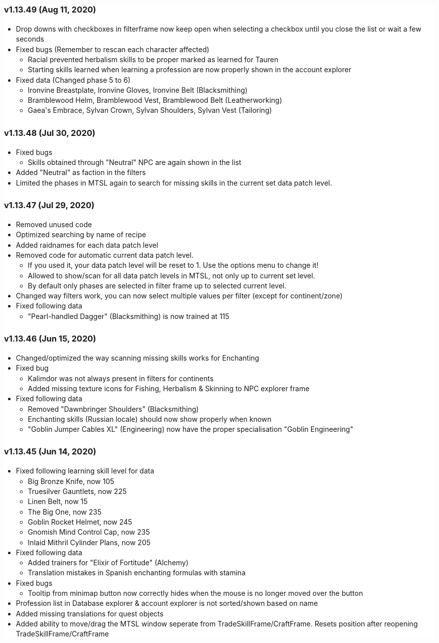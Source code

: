 ### v1.13.49 (Aug 11, 2020)

* Drop downs with checkboxes in filterframe now keep open when selecting a checkbox until you close the list or wait a few seconds
* Fixed bugs (Remember to rescan each character affected)
  * Racial prevented herbalism skills to be proper marked as learned for Tauren
  * Starting skills learned when learning a profession are now properly shown in the account explorer
* Fixed data (Changed phase 5 to 6)
  * Ironvine Breastplate, Ironvine Gloves, Ironvine Belt (Blacksmithing)
  * Bramblewood Helm, Bramblewood Vest, Bramblewood Belt (Leatherworking)
  * Gaea's Embrace, Sylvan Crown, Sylvan Shoulders, Sylvan Vest (Tailoring)
  
### v1.13.48 (Jul 30, 2020)

* Fixed bugs
  * Skills obtained through "Neutral" NPC are again shown in the list
* Added "Neutral" as faction in the filters
* Limited the phases in MTSL again to search for missing skills in the current set data patch level.

### v1.13.47 (Jul 29, 2020)

* Removed unused code
* Optimized searching by name of recipe
* Added raidnames for each data patch level
* Removed code for automatic current data patch level.
  * If you used it, your data patch level will be reset to 1. Use the options menu to change it!
  * Allowed to show/scan for all data patch levels in MTSL, not only up to current set level.
  * By default only phases are selected in filter frame up to selected current level.
* Changed way filters work, you can now select multiple values per filter (except for continent/zone)
* Fixed following data
  * "Pearl-handled Dagger" (Blacksmithing) is now trained at 115
  
### v1.13.46 (Jun 15, 2020)

* Changed/optimized the way scanning missing skills works for Enchanting
* Fixed bug
  * Kalimdor was not always present in filters for continents
  * Added missing texture icons for Fishing, Herbalism & Skinning to NPC explorer frame
* Fixed following data
  * Removed "Dawnbringer Shoulders" (Blacksmithing)
  * Enchanting skills (Russian locale) should now show properly when known
  * "Goblin Jumper Cables XL" (Engineering) now have the proper specialisation "Goblin Engineering"
  
### v1.13.45 (Jun 14, 2020)

* Fixed following learning skill level for data
  * Big Bronze Knife, now 105
  * Truesilver Gauntlets, now 225
  * Linen Belt, now 15
  * The Big One, now 235
  * Goblin Rocket Helmet, now 245
  * Gnomish Mind Control Cap, now 235
  * Inlaid Mithril Cylinder Plans, now 205
* Fixed following data
  * Added trainers for "Elixir of Fortitude" (Alchemy)
  * Translation mistakes in Spanish enchanting formulas with stamina
* Fixed bugs
  * Tooltip from minimap button now correctly hides when the mouse is no longer moved over the button 
* Profession list in Database explorer & account explorer is not sorted/shown based on name   
* Added missing translations for quest objects  
* Added ability to move/drag the MTSL window seperate from TradeSkillFrame/CraftFrame. Resets position after reopening TradeSkillFrame/CraftFrame